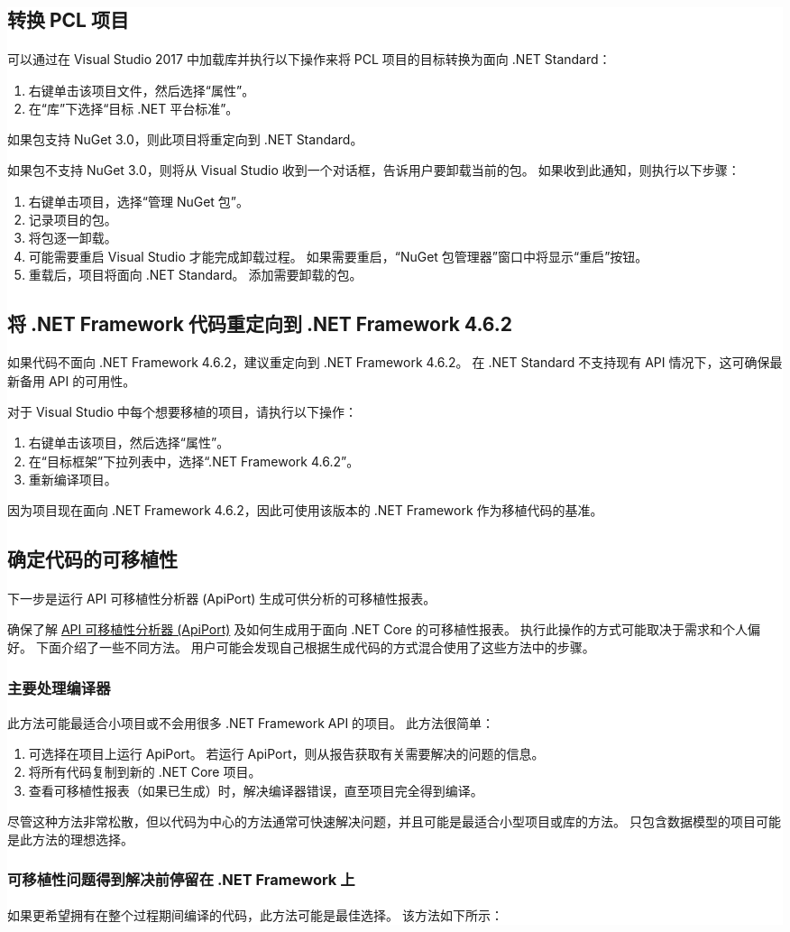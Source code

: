 ## <a name="converting-a-pcl-project"></a>转换 PCL 项目

可以通过在 Visual Studio 2017 中加载库并执行以下操作来将 PCL 项目的目标转换为面向 .NET Standard：

1. 右键单击该项目文件，然后选择“属性”。
1. 在“库”下选择“目标 .NET 平台标准”。

如果包支持 NuGet 3.0，则此项目将重定向到 .NET Standard。

如果包不支持 NuGet 3.0，则将从 Visual Studio 收到一个对话框，告诉用户要卸载当前的包。 如果收到此通知，则执行以下步骤：

1. 右键单击项目，选择“管理 NuGet 包”。
1. 记录项目的包。
1. 将包逐一卸载。
1. 可能需要重启 Visual Studio 才能完成卸载过程。 如果需要重启，“NuGet 包管理器”窗口中将显示“重启”按钮。
1. 重载后，项目将面向 .NET Standard。 添加需要卸载的包。

## <a name="retargeting-your-net-framework-code-to-net-framework-462"></a>将 .NET Framework 代码重定向到 .NET Framework 4.6.2

如果代码不面向 .NET Framework 4.6.2，建议重定向到 .NET Framework 4.6.2。 在 .NET Standard 不支持现有 API 情况下，这可确保最新备用 API 的可用性。

对于 Visual Studio 中每个想要移植的项目，请执行以下操作：

1. 右键单击该项目，然后选择“属性”。
1. 在“目标框架”下拉列表中，选择“.NET Framework 4.6.2”。
1. 重新编译项目。

因为项目现在面向 .NET Framework 4.6.2，因此可使用该版本的 .NET Framework 作为移植代码的基准。

## <a name="determining-the-portability-of-your-code"></a>确定代码的可移植性

下一步是运行 API 可移植性分析器 (ApiPort) 生成可供分析的可移植性报表。

确保了解 [API 可移植性分析器 (ApiPort)](../../standard/analyzers/portability-analyzer.md) 及如何生成用于面向 .NET Core 的可移植性报表。 执行此操作的方式可能取决于需求和个人偏好。 下面介绍了一些不同方法。 用户可能会发现自己根据生成代码的方式混合使用了这些方法中的步骤。

### <a name="dealing-primarily-with-the-compiler"></a>主要处理编译器

此方法可能最适合小项目或不会用很多 .NET Framework API 的项目。 此方法很简单：

1. 可选择在项目上运行 ApiPort。 若运行 ApiPort，则从报告获取有关需要解决的问题的信息。
1. 将所有代码复制到新的 .NET Core 项目。
1. 查看可移植性报表（如果已生成）时，解决编译器错误，直至项目完全得到编译。

尽管这种方法非常松散，但以代码为中心的方法通常可快速解决问题，并且可能是最适合小型项目或库的方法。 只包含数据模型的项目可能是此方法的理想选择。

### <a name="staying-on-the-net-framework-until-portability-issues-are-resolved"></a>可移植性问题得到解决前停留在 .NET Framework 上

如果更希望拥有在整个过程期间编译的代码，此方法可能是最佳选择。 该方法如下所示：
